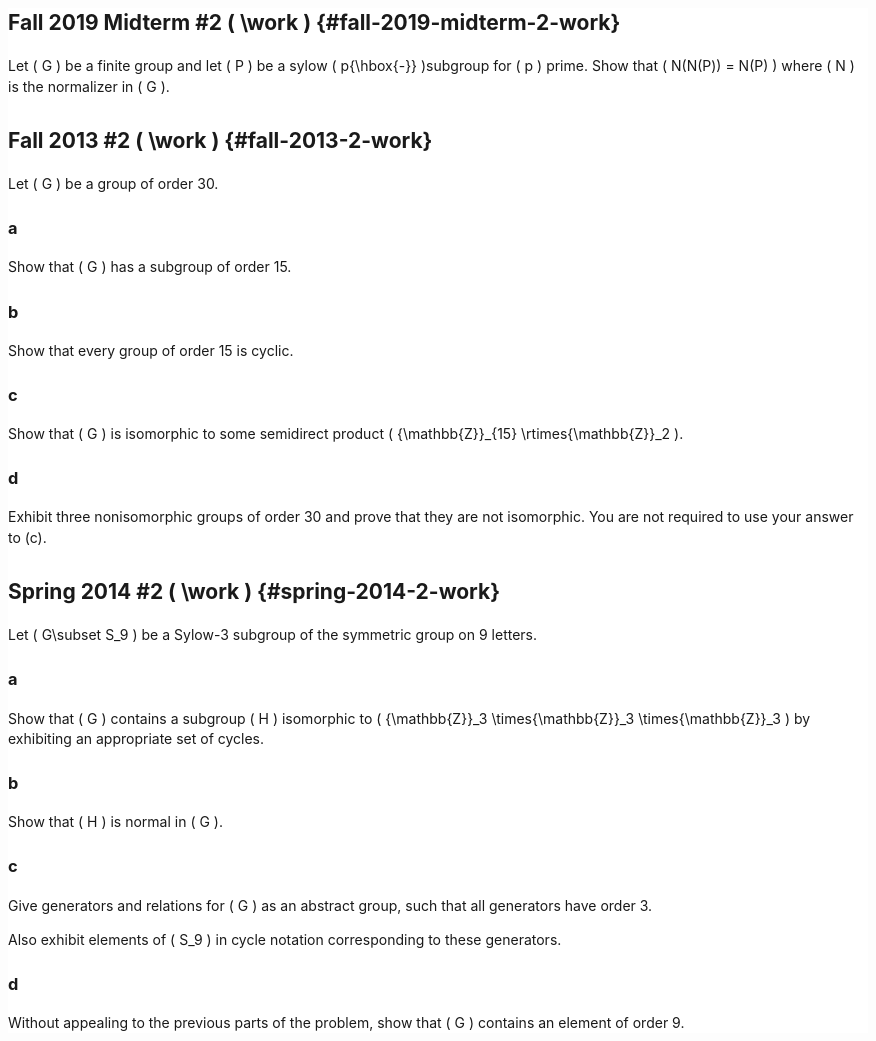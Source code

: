 ## Fall 2019 Midterm \#2 \( \work \) {#fall-2019-midterm-2-work}

Let \( G \) be a finite group and let \( P \) be a sylow \( p{\hbox{-}} \)subgroup for \( p \) prime. Show that \( N(N(P)) = N(P) \) where \( N \) is the normalizer in \( G \).

## Fall 2013 \#2 \( \work \) {#fall-2013-2-work}

Let \( G \) be a group of order 30.

### a

Show that \( G \) has a subgroup of order 15.

### b

Show that every group of order 15 is cyclic.

### c

Show that \( G \) is isomorphic to some semidirect product \( {\mathbb{Z}}_{15} \rtimes{\mathbb{Z}}_2 \).

### d

Exhibit three nonisomorphic groups of order 30 and prove that they are not isomorphic. You are not required to use your answer to (c).

## Spring 2014 \#2 \( \work \) {#spring-2014-2-work}

Let \( G\subset S_9 \) be a Sylow-3 subgroup of the symmetric group on 9 letters.

### a

Show that \( G \) contains a subgroup \( H \) isomorphic to \( {\mathbb{Z}}_3 \times{\mathbb{Z}}_3 \times{\mathbb{Z}}_3 \) by exhibiting an appropriate set of cycles.

### b

Show that \( H \) is normal in \( G \).

### c

Give generators and relations for \( G \) as an abstract group, such that all generators have order 3.

Also exhibit elements of \( S_9 \) in cycle notation corresponding to these generators.

### d

Without appealing to the previous parts of the problem, show that \( G \) contains an element of order 9.
